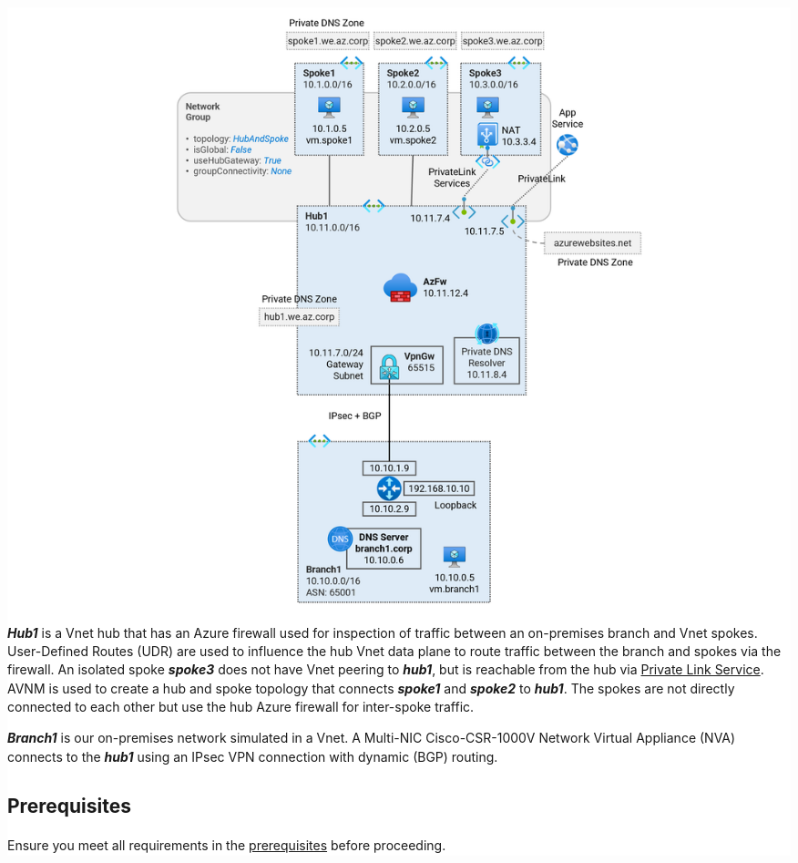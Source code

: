 ![Secured Hub and Spoke (Single region)](../../images/scenarios/3-1-hub-spoke-nm-azfw-single-region.png)

***Hub1*** is a Vnet hub that has an Azure firewall used for inspection of traffic between an on-premises branch and Vnet spokes. User-Defined Routes (UDR) are used to influence the hub Vnet data plane to route traffic between the branch and spokes via the firewall. An isolated spoke ***spoke3*** does not have Vnet peering to ***hub1***, but is reachable from the hub via [Private Link Service](https://learn.microsoft.com/en-us/azure/private-link/private-link-service-overview). AVNM is used to create a hub and spoke topology that connects ***spoke1*** and ***spoke2*** to ***hub1***. The spokes are not directly connected to each other but use the hub Azure firewall for inter-spoke traffic.

***Branch1*** is our on-premises network simulated in a Vnet. A Multi-NIC Cisco-CSR-1000V Network Virtual Appliance (NVA) connects to the ***hub1*** using an IPsec VPN connection with dynamic (BGP) routing.

## Prerequisites

Ensure you meet all requirements in the [prerequisites](../../prerequisites/README.md) before proceeding.
